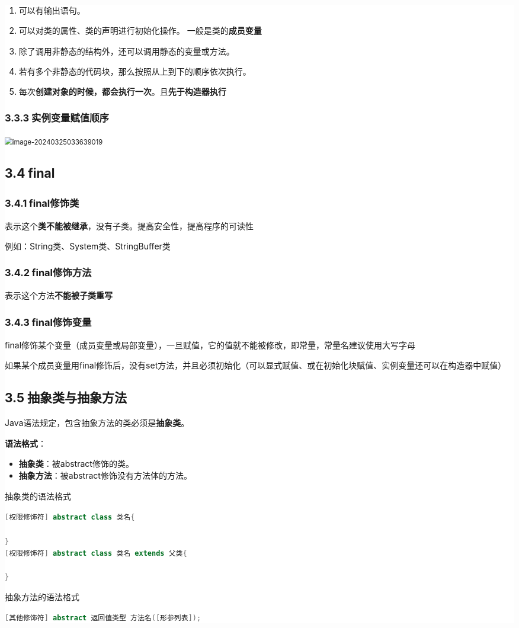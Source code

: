 1. 可以有输出语句。

  2. 可以对类的属性、类的声明进行初始化操作。  一般是类的**成员变量**

  3. 除了调用非静态的结构外，还可以调用静态的变量或方法。

  4. 若有多个非静态的代码块，那么按照从上到下的顺序依次执行。

  5. 每次**创建对象的时候，都会执行一次**。且**先于构造器执行**

### 3.3.3 实例变量赋值顺序

<img src="E:\Notes\JavaSE\assets\image-20240325033639019.png" alt="image-20240325033639019" style="zoom:80%;" />

## 3.4 final

### 3.4.1 final修饰类

表示这个**类不能被继承**，没有子类。提高安全性，提高程序的可读性

例如：String类、System类、StringBuffer类

### 3.4.2 final修饰方法

表示这个方法**不能被子类重写**

### 3.4.3 final修饰变量

final修饰某个变量（成员变量或局部变量），一旦赋值，它的值就不能被修改，即常量，常量名建议使用大写字母

如果某个成员变量用final修饰后，没有set方法，并且必须初始化（可以显式赋值、或在初始化块赋值、实例变量还可以在构造器中赋值）

## 3.5 抽象类与抽象方法 

Java语法规定，包含抽象方法的类必须是**抽象类**。

**语法格式**：

* **抽象类**：被abstract修饰的类。
* **抽象方法**：被abstract修饰没有方法体的方法。

抽象类的语法格式

```java
[权限修饰符] abstract class 类名{
    
}
[权限修饰符] abstract class 类名 extends 父类{
    
}
```

抽象方法的语法格式

```java
[其他修饰符] abstract 返回值类型 方法名([形参列表]);
```
